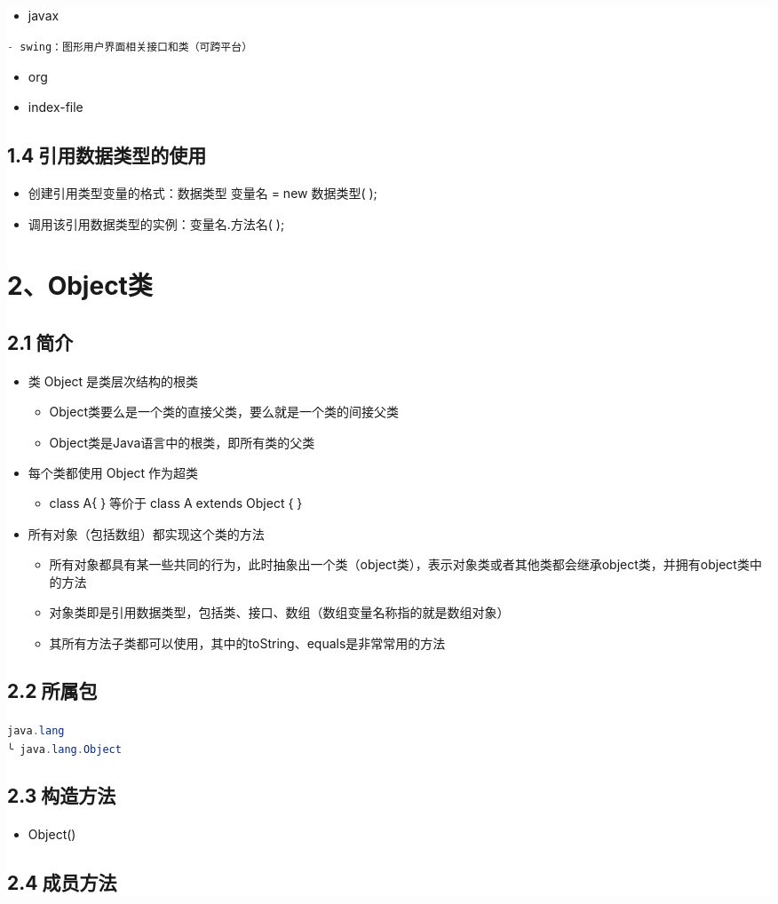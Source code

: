 - javax

```java
- swing：图形用户界面相关接口和类（可跨平台）
```

- org

- index-file



## 1.4 引用数据类型的使用

- 创建引用类型变量的格式：数据类型  变量名  =  new 数据类型( );

- 调用该引用数据类型的实例：变量名.方法名( );



# 2、Object类

## 2.1 简介

- 类 Object 是类层次结构的根类

  - Object类要么是一个类的直接父类，要么就是一个类的间接父类

  - Object类是Java语言中的根类，即所有类的父类

- 每个类都使用 Object 作为超类
  - class A{ } 等价于 class A extends Object { }

- 所有对象（包括数组）都实现这个类的方法

  - 所有对象都具有某一些共同的行为，此时抽象出一个类（object类），表示对象类或者其他类都会继承object类，并拥有object类中的方法

  - 对象类即是引用数据类型，包括类、接口、数组（数组变量名称指的就是数组对象）

  - 其所有方法子类都可以使用，其中的toString、equals是非常常用的方法



## 2.2 所属包

```java
java.lang
╰ java.lang.Object
```



## 2.3 构造方法

- Object()



## 2.4 成员方法
